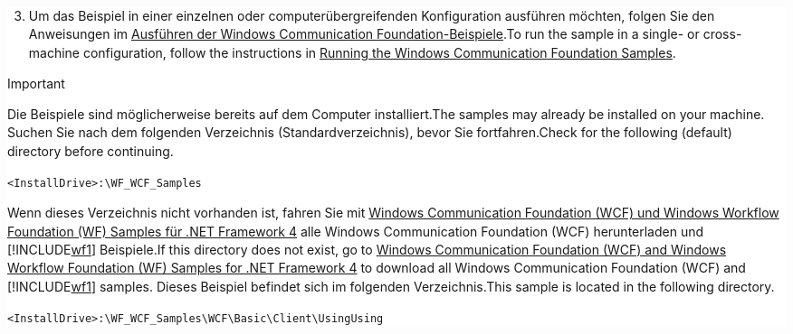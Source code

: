 3. <span data-ttu-id="bf265-135">Um das Beispiel in einer einzelnen oder computerübergreifenden Konfiguration ausführen möchten, folgen Sie den Anweisungen im [Ausführen der Windows Communication Foundation-Beispiele](../../../../docs/framework/wcf/samples/running-the-samples.md).</span><span class="sxs-lookup"><span data-stu-id="bf265-135">To run the sample in a single- or cross-machine configuration, follow the instructions in [Running the Windows Communication Foundation Samples](../../../../docs/framework/wcf/samples/running-the-samples.md).</span></span>

> [!IMPORTANT]
> <span data-ttu-id="bf265-136">Die Beispiele sind möglicherweise bereits auf dem Computer installiert.</span><span class="sxs-lookup"><span data-stu-id="bf265-136">The samples may already be installed on your machine.</span></span> <span data-ttu-id="bf265-137">Suchen Sie nach dem folgenden Verzeichnis (Standardverzeichnis), bevor Sie fortfahren.</span><span class="sxs-lookup"><span data-stu-id="bf265-137">Check for the following (default) directory before continuing.</span></span>
>
> `<InstallDrive>:\WF_WCF_Samples`
>
> <span data-ttu-id="bf265-138">Wenn dieses Verzeichnis nicht vorhanden ist, fahren Sie mit [Windows Communication Foundation (WCF) und Windows Workflow Foundation (WF) Samples für .NET Framework 4](https://go.microsoft.com/fwlink/?LinkId=150780) alle Windows Communication Foundation (WCF) herunterladen und [!INCLUDE[wf1](../../../../includes/wf1-md.md)] Beispiele.</span><span class="sxs-lookup"><span data-stu-id="bf265-138">If this directory does not exist, go to [Windows Communication Foundation (WCF) and Windows Workflow Foundation (WF) Samples for .NET Framework 4](https://go.microsoft.com/fwlink/?LinkId=150780) to download all Windows Communication Foundation (WCF) and [!INCLUDE[wf1](../../../../includes/wf1-md.md)] samples.</span></span> <span data-ttu-id="bf265-139">Dieses Beispiel befindet sich im folgenden Verzeichnis.</span><span class="sxs-lookup"><span data-stu-id="bf265-139">This sample is located in the following directory.</span></span>
>
> `<InstallDrive>:\WF_WCF_Samples\WCF\Basic\Client\UsingUsing`
